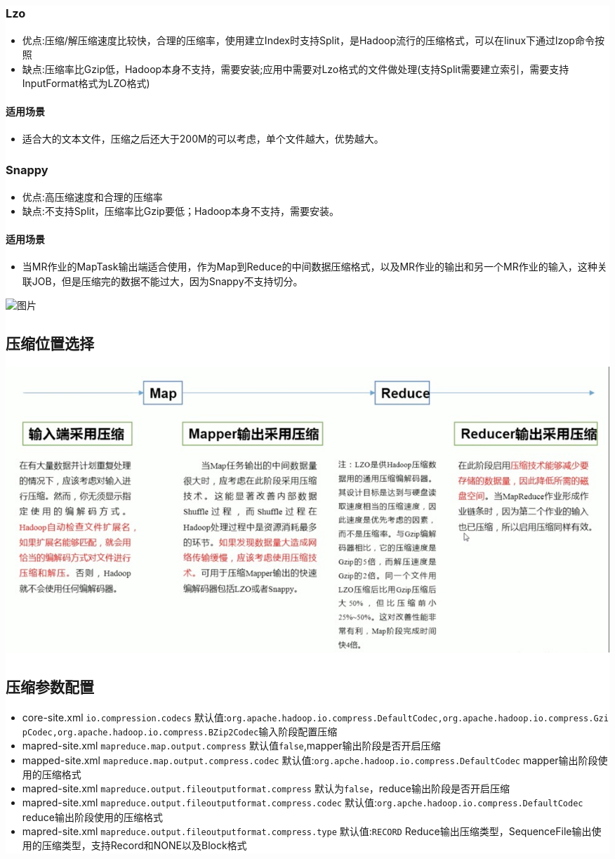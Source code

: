### Lzo

* 优点:压缩/解压缩速度比较快，合理的压缩率，使用建立Index时支持Split，是Hadoop流行的压缩格式，可以在linux下通过lzop命令按照
* 缺点:压缩率比Gzip低，Hadoop本身不支持，需要安装;应用中需要对Lzo格式的文件做处理(支持Split需要建立索引，需要支持InputFormat格式为LZO格式)

#### 适用场景

* 适合大的文本文件，压缩之后还大于200M的可以考虑，单个文件越大，优势越大。

### Snappy

* 优点:高压缩速度和合理的压缩率
* 缺点:不支持Split，压缩率比Gzip要低；Hadoop本身不支持，需要安装。

#### 适用场景

* 当MR作业的MapTask输出端适合使用，作为Map到Reduce的中间数据压缩格式，以及MR作业的输出和另一个MR作业的输入，这种关联JOB，但是压缩完的数据不能过大，因为Snappy不支持切分。

![图片](https://uploader.shimo.im/f/RkonoKV497sq3Bmp.png!thumbnail)

## 压缩位置选择

![压缩位置的选择](../../spark/源码分析/img/压缩位置的选择.jpg)

## 压缩参数配置

* core-site.xml `io.compression.codecs` 默认值:`org.apache.hadoop.io.compress.DefaultCodec,org.apache.hadoop.io.compress.GzipCodec,org.apache.hadoop.io.compress.BZip2Codec`输入阶段配置压缩
* mapred-site.xml `mapreduce.map.output.compress`  默认值`false`,mapper输出阶段是否开启压缩
* mapped-site.xml `mapreduce.map.output.compress.codec` 默认值:`org.apche.hadoop.io.compress.DefaultCodec`  mapper输出阶段使用的压缩格式
* mapred-site.xml `mapreduce.output.fileoutputformat.compress` 默认为`false`，reduce输出阶段是否开启压缩
* mapred-site.xml `mapreduce.output.fileoutputformat.compress.codec` 默认值:`org.apche.hadoop.io.compress.DefaultCodec`  reduce输出阶段使用的压缩格式
* mapred-site.xml `mapreduce.output.fileoutputformat.compress.type` 默认值:`RECORD` Reduce输出压缩类型，SequenceFile输出使用的压缩类型，支持Record和NONE以及Block格式
